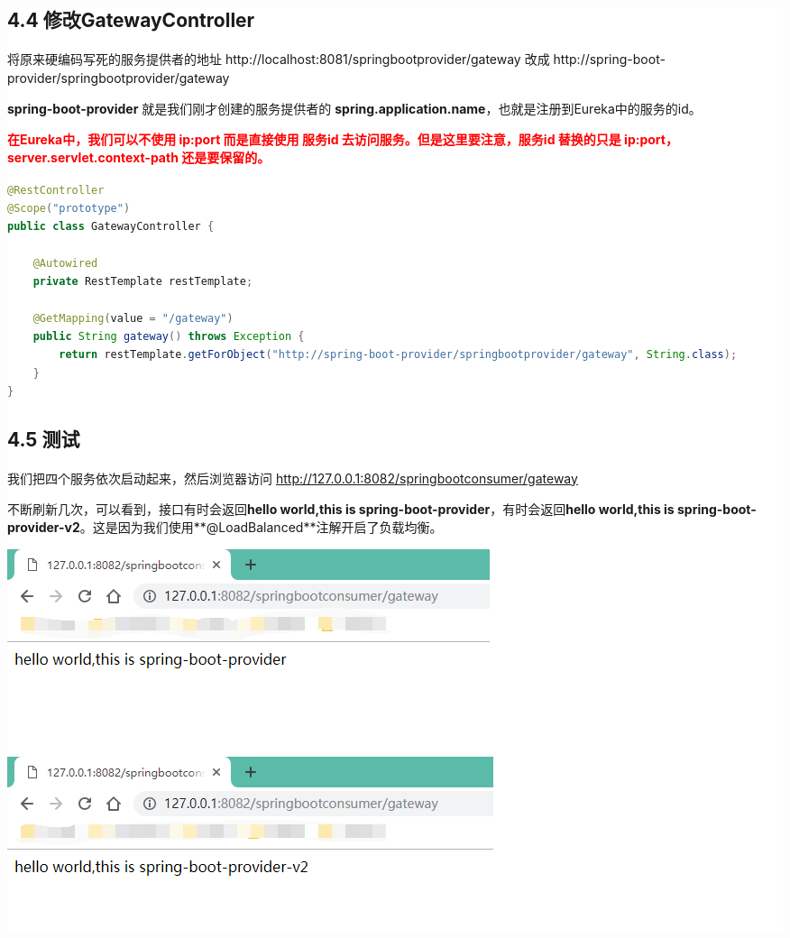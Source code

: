 ~~~java
~~~

## 4.4 修改GatewayController

将原来硬编码写死的服务提供者的地址 http://localhost:8081/springbootprovider/gateway 改成 http://spring-boot-provider/springbootprovider/gateway 

**spring-boot-provider** 就是我们刚才创建的服务提供者的 **spring.application.name**，也就是注册到Eureka中的服务的id。

<font color="#FF0000">**在Eureka中，我们可以不使用 ip:port 而是直接使用 服务id 去访问服务。但是这里要注意，服务id 替换的只是 ip:port，server.servlet.context-path 还是要保留的。**</font>

~~~java
@RestController
@Scope("prototype")
public class GatewayController {

    @Autowired
    private RestTemplate restTemplate;

    @GetMapping(value = "/gateway")
    public String gateway() throws Exception {
        return restTemplate.getForObject("http://spring-boot-provider/springbootprovider/gateway", String.class);
    }
}
~~~

## 4.5 测试

我们把四个服务依次启动起来，然后浏览器访问 http://127.0.0.1:8082/springbootconsumer/gateway 

不断刷新几次，可以看到，接口有时会返回**hello world,this is spring-boot-provider**，有时会返回**hello world,this is spring-boot-provider-v2**。这是因为我们使用**@LoadBalanced**注解开启了负载均衡。

![1555090117969](02_Spring%20Cloud%20服务注册与发现%20Eureka.assets/1555090117969.png)

![1555090136926](02_Spring%20Cloud%20服务注册与发现%20Eureka.assets/1555090136926.png)
